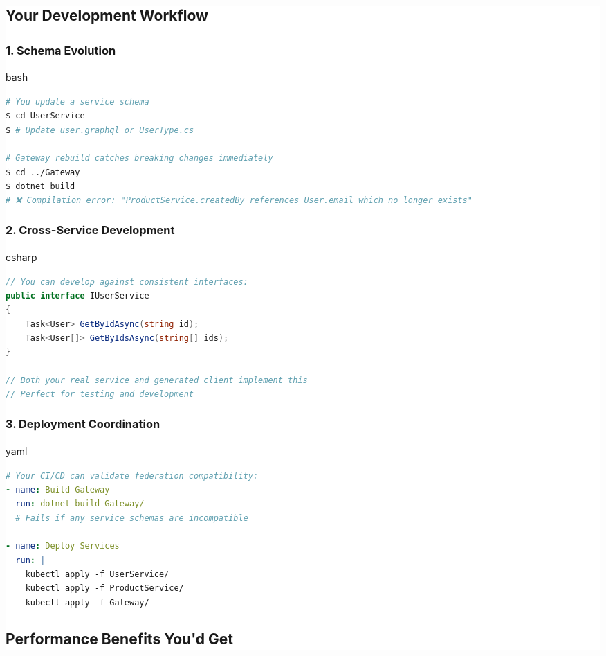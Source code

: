 
## **Your Development Workflow**


### **1. Schema Evolution**

bash
```bash
# You update a service schema
$ cd UserService
$ # Update user.graphql or UserType.cs

# Gateway rebuild catches breaking changes immediately
$ cd ../Gateway  
$ dotnet build
# ❌ Compilation error: "ProductService.createdBy references User.email which no longer exists"
```


### **2. Cross-Service Development**

csharp
```csharp
// You can develop against consistent interfaces:
public interface IUserService
{
    Task<User> GetByIdAsync(string id);
    Task<User[]> GetByIdsAsync(string[] ids);
}

// Both your real service and generated client implement this
// Perfect for testing and development
```


### **3. Deployment Coordination**

yaml
```yaml
# Your CI/CD can validate federation compatibility:
- name: Build Gateway
  run: dotnet build Gateway/
  # Fails if any service schemas are incompatible
  
- name: Deploy Services
  run: |
    kubectl apply -f UserService/
    kubectl apply -f ProductService/
    kubectl apply -f Gateway/
```


## **Performance Benefits You'd Get**

